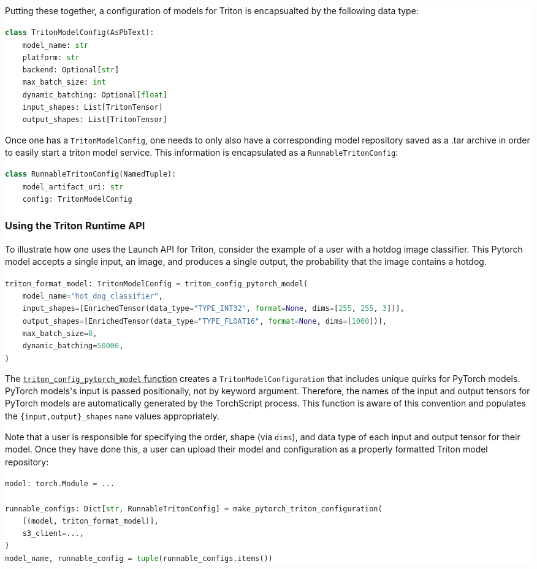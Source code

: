 
Putting these together, a configuration of models for Triton is encapsualted by the following data type:
```python
class TritonModelConfig(AsPbText):
    model_name: str
    platform: str
    backend: Optional[str]
    max_batch_size: int
    dynamic_batching: Optional[float]
    input_shapes: List[TritonTensor]
    output_shapes: List[TritonTensor]
```

Once one has a `TritonModelConfig`, one needs to only also have a corresponding model repository saved as a .tar
archive in order to easily start a triton model service. This information is encapsulated as a `RunnableTritonConfig`:
```python
class RunnableTritonConfig(NamedTuple):
    model_artifact_uri: str
    config: TritonModelConfig
```

### Using the Triton Runtime API
To illustrate how one uses the Launch API for Triton, consider the example of a user with a hotdog image classifier.
This Pytorch model accepts a single input, an image, and produces a single output, the probability that the image
contains a hotdog.

```python
triton_format_model: TritonModelConfig = triton_config_pytorch_model(
    model_name="hot_dog_classifier",
    input_shapes=[EnrichedTensor(data_type="TYPE_INT32", format=None, dims=[255, 255, 3])],
    output_shapes=[EnrichedTensor(data_type="TYPE_FLOAT16", format=None, dims=[1000])],
    max_batch_size=8,
    dynamic_batching=50000,
)
```
The [`triton_config_pytorch_model` function](./launch_api/triton.py) creates a `TritonModelConfiguration` that includes
unique quirks for PyTorch models. PyTorch models's input is passed positionally, not by keyword argument. Therefore,
the names of the input and output tensors for PyTorch models are automatically generated by the TorchScript process.
This function is aware of this convention and populates the `{input,output}_shapes` `name` values appropriately.

Note that a user is responsible for specifying the order, shape (via `dims`), and data type of each input and output 
tensor for their model. Once they have done this, a user can upload their model and configuration as a properly 
formatted Triton model repository:  
```python
model: torch.Module = ...

runnable_configs: Dict[str, RunnableTritonConfig] = make_pytorch_triton_configuration(
    [(model, triton_format_model)],
    s3_client=...,
)
model_name, runnable_config = tuple(runnable_configs.items())
```
